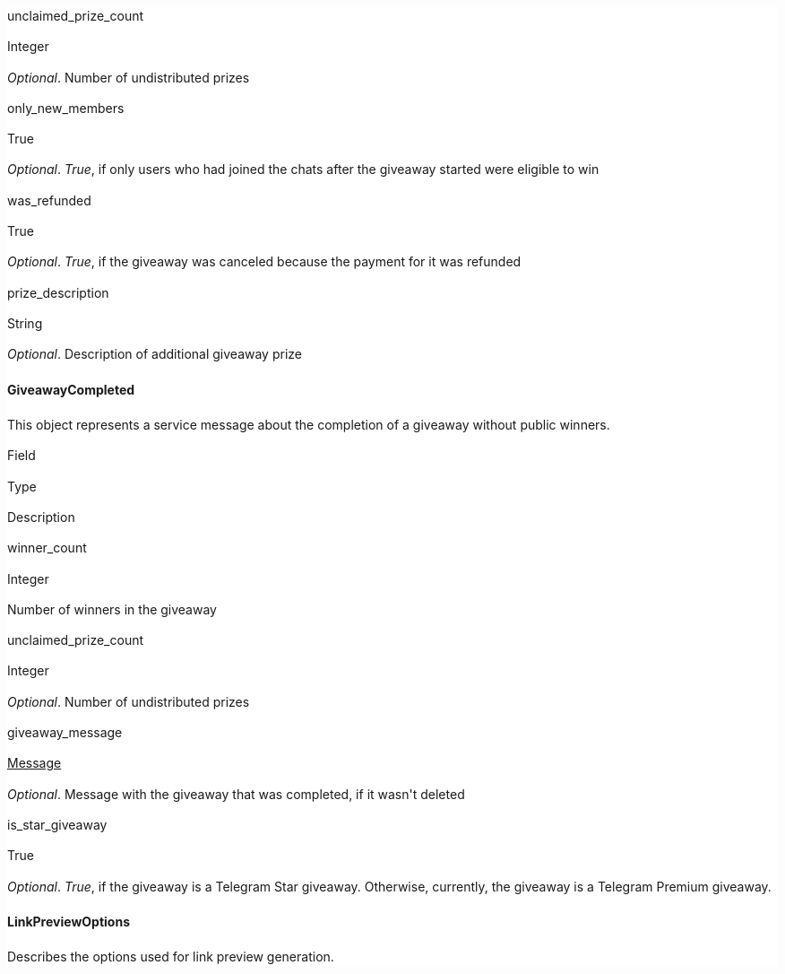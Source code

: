 unclaimed\_prize\_count

Integer

_Optional_. Number of undistributed prizes

only\_new\_members

True

_Optional_. _True_, if only users who had joined the chats after the giveaway started were eligible to win

was\_refunded

True

_Optional_. _True_, if the giveaway was canceled because the payment for it was refunded

prize\_description

String

_Optional_. Description of additional giveaway prize

#### [](#giveawaycompleted)GiveawayCompleted

This object represents a service message about the completion of a giveaway without public winners.

Field

Type

Description

winner\_count

Integer

Number of winners in the giveaway

unclaimed\_prize\_count

Integer

_Optional_. Number of undistributed prizes

giveaway\_message

[Message](#message)

_Optional_. Message with the giveaway that was completed, if it wasn't deleted

is\_star\_giveaway

True

_Optional_. _True_, if the giveaway is a Telegram Star giveaway. Otherwise, currently, the giveaway is a Telegram Premium giveaway.

#### [](#linkpreviewoptions)LinkPreviewOptions

Describes the options used for link preview generation.
